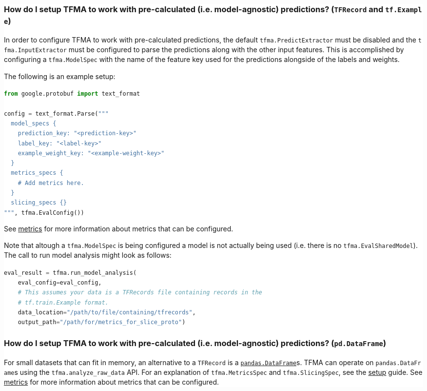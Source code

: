 ### How do I setup TFMA to work with pre-calculated (i.e. model-agnostic) predictions? (`TFRecord` and `tf.Example`)

In order to configure TFMA to work with pre-calculated predictions, the default
`tfma.PredictExtractor` must be disabled and the `tfma.InputExtractor` must be
configured to parse the predictions along with the other input features. This is
accomplished by configuring a `tfma.ModelSpec` with the name of the feature key
used for the predictions alongside of the labels and weights.

The following is an example setup:

```python
from google.protobuf import text_format

config = text_format.Parse("""
  model_specs {
    prediction_key: "<prediction-key>"
    label_key: "<label-key>"
    example_weight_key: "<example-weight-key>"
  }
  metrics_specs {
    # Add metrics here.
  }
  slicing_specs {}
""", tfma.EvalConfig())
```

See [metrics](metrics.md) for more information about metrics that can be
configured.

Note that altough a `tfma.ModelSpec` is being configured a model is not actually
being used (i.e. there is no `tfma.EvalSharedModel`). The call to run model
analysis might look as follows:

```python
eval_result = tfma.run_model_analysis(
    eval_config=eval_config,
    # This assumes your data is a TFRecords file containing records in the
    # tf.train.Example format.
    data_location="/path/to/file/containing/tfrecords",
    output_path="/path/for/metrics_for_slice_proto")
```

### How do I setup TFMA to work with pre-calculated (i.e. model-agnostic) predictions? (`pd.DataFrame`)

For small datasets that can fit in memory, an alternative to a `TFRecord` is a
[`pandas.DataFrame`](https://pandas.pydata.org/pandas-docs/stable/reference/api/pandas.DataFrame.html)s.
TFMA can operate on `pandas.DataFrame`s using the `tfma.analyze_raw_data` API.
For an explanation of `tfma.MetricsSpec` and `tfma.SlicingSpec`, see the
[setup](setup.md) guide. See [metrics](metrics.md) for more information about
metrics that can be configured.
